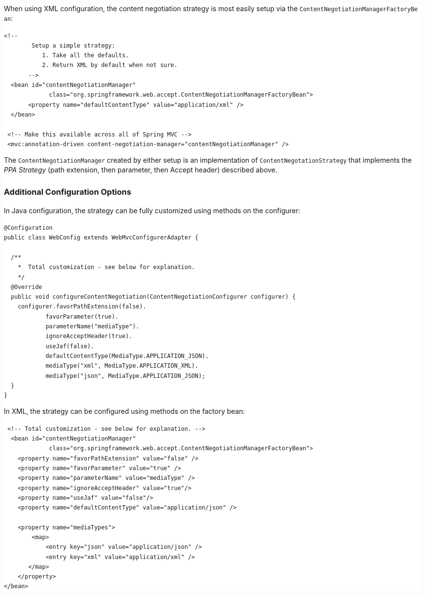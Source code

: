 When using XML configuration, the content negotiation strategy is most easily setup via the `ContentNegotiationManagerFactoryBean`: 

```
<!--
        Setup a simple strategy: 
           1. Take all the defaults.
           2. Return XML by default when not sure. 
       -->
  <bean id="contentNegotiationManager"
             class="org.springframework.web.accept.ContentNegotiationManagerFactoryBean">
       <property name="defaultContentType" value="application/xml" />
  </bean>

 <!-- Make this available across all of Spring MVC -->
 <mvc:annotation-driven content-negotiation-manager="contentNegotiationManager" />
```

The `ContentNegotiationManager` created by either setup is an implementation of `ContentNegotationStrategy` that implements the *PPA Strategy* (path extension, then parameter, then Accept header) described above.  

### Additional Configuration Options 

In Java configuration, the strategy can be fully customized using methods on the configurer: 

```
@Configuration
public class WebConfig extends WebMvcConfigurerAdapter {

  /**
    *  Total customization - see below for explanation.
    */
  @Override
  public void configureContentNegotiation(ContentNegotiationConfigurer configurer) {
    configurer.favorPathExtension(false).
            favorParameter(true).
            parameterName("mediaType").
            ignoreAcceptHeader(true).
            useJaf(false).
            defaultContentType(MediaType.APPLICATION_JSON).
            mediaType("xml", MediaType.APPLICATION_XML).
            mediaType("json", MediaType.APPLICATION_JSON);
  }
} 
```

In XML, the strategy can be configured using methods on the factory bean: 

```
 <!-- Total customization - see below for explanation. -->
  <bean id="contentNegotiationManager"
             class="org.springframework.web.accept.ContentNegotiationManagerFactoryBean">
    <property name="favorPathExtension" value="false" />
    <property name="favorParameter" value="true" />
    <property name="parameterName" value="mediaType" />
    <property name="ignoreAcceptHeader" value="true"/>
    <property name="useJaf" value="false"/>
    <property name="defaultContentType" value="application/json" />
 
    <property name="mediaTypes">
        <map>
            <entry key="json" value="application/json" />
            <entry key="xml" value="application/xml" />
       </map>
    </property>
</bean> 
```